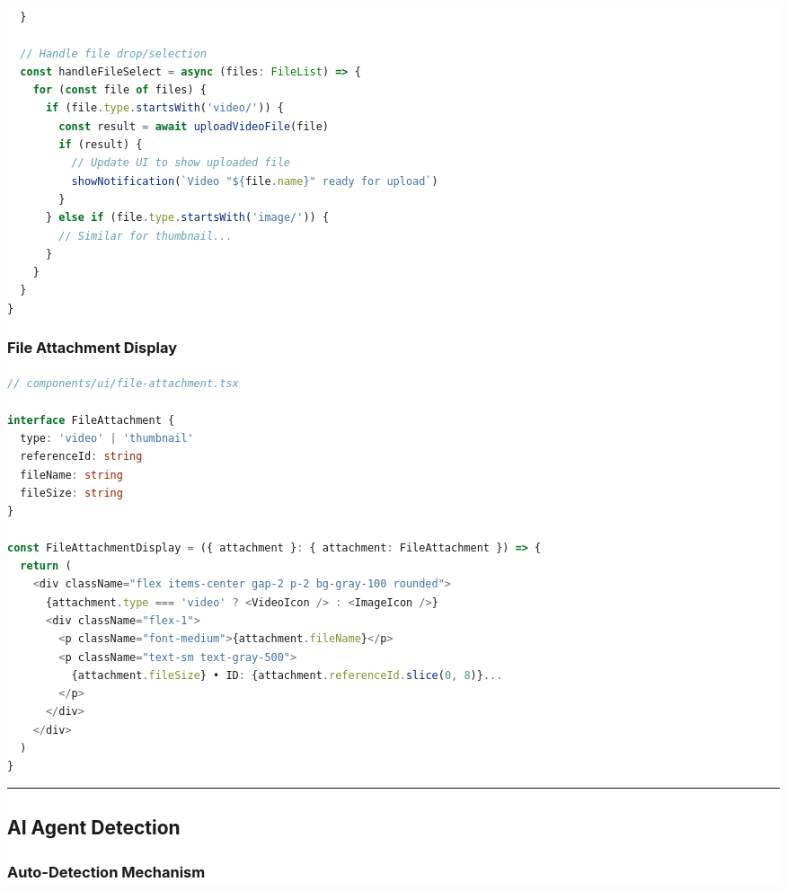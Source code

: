 ```typescript
  }
  
  // Handle file drop/selection
  const handleFileSelect = async (files: FileList) => {
    for (const file of files) {
      if (file.type.startsWith('video/')) {
        const result = await uploadVideoFile(file)
        if (result) {
          // Update UI to show uploaded file
          showNotification(`Video "${file.name}" ready for upload`)
        }
      } else if (file.type.startsWith('image/')) {
        // Similar for thumbnail...
      }
    }
  }
}
```

### File Attachment Display

```typescript
// components/ui/file-attachment.tsx

interface FileAttachment {
  type: 'video' | 'thumbnail'
  referenceId: string
  fileName: string
  fileSize: string
}

const FileAttachmentDisplay = ({ attachment }: { attachment: FileAttachment }) => {
  return (
    <div className="flex items-center gap-2 p-2 bg-gray-100 rounded">
      {attachment.type === 'video' ? <VideoIcon /> : <ImageIcon />}
      <div className="flex-1">
        <p className="font-medium">{attachment.fileName}</p>
        <p className="text-sm text-gray-500">
          {attachment.fileSize} • ID: {attachment.referenceId.slice(0, 8)}...
        </p>
      </div>
    </div>
  )
}
```

---

## AI Agent Detection

### Auto-Detection Mechanism
